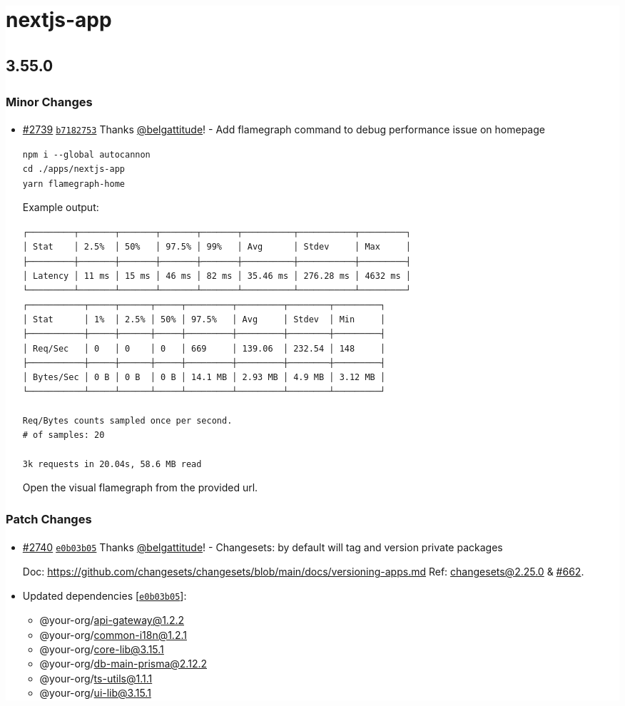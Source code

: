 # nextjs-app

## 3.55.0

### Minor Changes

- [#2739](https://github.com/belgattitude/compare-package-managers/pull/2739) [`b7182753`](https://github.com/belgattitude/compare-package-managers/commit/b71827533118907feb6bc30b95bae8c5c969d9c2) Thanks [@belgattitude](https://github.com/belgattitude)! - Add flamegraph command to debug performance issue on homepage

  ```
  npm i --global autocannon
  cd ./apps/nextjs-app
  yarn flamegraph-home
  ```

  Example output:

  ```
  ┌─────────┬───────┬───────┬───────┬───────┬──────────┬───────────┬─────────┐
  │ Stat    │ 2.5%  │ 50%   │ 97.5% │ 99%   │ Avg      │ Stdev     │ Max     │
  ├─────────┼───────┼───────┼───────┼───────┼──────────┼───────────┼─────────┤
  │ Latency │ 11 ms │ 15 ms │ 46 ms │ 82 ms │ 35.46 ms │ 276.28 ms │ 4632 ms │
  └─────────┴───────┴───────┴───────┴───────┴──────────┴───────────┴─────────┘
  ┌───────────┬─────┬──────┬─────┬─────────┬─────────┬────────┬─────────┐
  │ Stat      │ 1%  │ 2.5% │ 50% │ 97.5%   │ Avg     │ Stdev  │ Min     │
  ├───────────┼─────┼──────┼─────┼─────────┼─────────┼────────┼─────────┤
  │ Req/Sec   │ 0   │ 0    │ 0   │ 669     │ 139.06  │ 232.54 │ 148     │
  ├───────────┼─────┼──────┼─────┼─────────┼─────────┼────────┼─────────┤
  │ Bytes/Sec │ 0 B │ 0 B  │ 0 B │ 14.1 MB │ 2.93 MB │ 4.9 MB │ 3.12 MB │
  └───────────┴─────┴──────┴─────┴─────────┴─────────┴────────┴─────────┘

  Req/Bytes counts sampled once per second.
  # of samples: 20

  3k requests in 20.04s, 58.6 MB read
  ```

  Open the visual flamegraph from the provided url.

### Patch Changes

- [#2740](https://github.com/belgattitude/compare-package-managers/pull/2740) [`e0b03b05`](https://github.com/belgattitude/compare-package-managers/commit/e0b03b059ea2b75272c2a86139f7ff8b0af874a9) Thanks [@belgattitude](https://github.com/belgattitude)! - Changesets: by default will tag and version private packages

  Doc: https://github.com/changesets/changesets/blob/main/docs/versioning-apps.md
  Ref: [changesets@2.25.0](https://github.com/changesets/changesets/releases/tag/%40changesets%2Fcli%402.25.0) & [#662](https://github.com/changesets/changesets/pull/662).

- Updated dependencies [[`e0b03b05`](https://github.com/belgattitude/compare-package-managers/commit/e0b03b059ea2b75272c2a86139f7ff8b0af874a9)]:
  - @your-org/api-gateway@1.2.2
  - @your-org/common-i18n@1.2.1
  - @your-org/core-lib@3.15.1
  - @your-org/db-main-prisma@2.12.2
  - @your-org/ts-utils@1.1.1
  - @your-org/ui-lib@3.15.1

